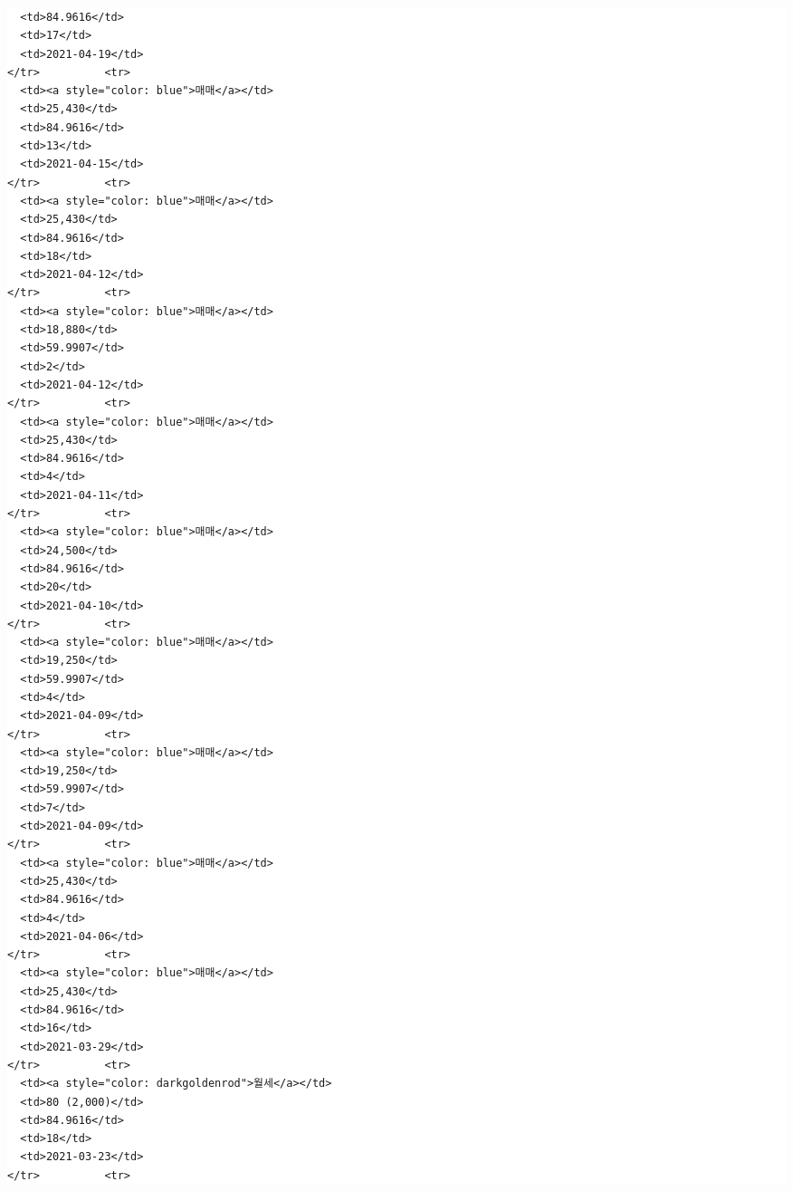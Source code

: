       <td>84.9616</td>
      <td>17</td>
      <td>2021-04-19</td>
    </tr>          <tr>
      <td><a style="color: blue">매매</a></td>
      <td>25,430</td>
      <td>84.9616</td>
      <td>13</td>
      <td>2021-04-15</td>
    </tr>          <tr>
      <td><a style="color: blue">매매</a></td>
      <td>25,430</td>
      <td>84.9616</td>
      <td>18</td>
      <td>2021-04-12</td>
    </tr>          <tr>
      <td><a style="color: blue">매매</a></td>
      <td>18,880</td>
      <td>59.9907</td>
      <td>2</td>
      <td>2021-04-12</td>
    </tr>          <tr>
      <td><a style="color: blue">매매</a></td>
      <td>25,430</td>
      <td>84.9616</td>
      <td>4</td>
      <td>2021-04-11</td>
    </tr>          <tr>
      <td><a style="color: blue">매매</a></td>
      <td>24,500</td>
      <td>84.9616</td>
      <td>20</td>
      <td>2021-04-10</td>
    </tr>          <tr>
      <td><a style="color: blue">매매</a></td>
      <td>19,250</td>
      <td>59.9907</td>
      <td>4</td>
      <td>2021-04-09</td>
    </tr>          <tr>
      <td><a style="color: blue">매매</a></td>
      <td>19,250</td>
      <td>59.9907</td>
      <td>7</td>
      <td>2021-04-09</td>
    </tr>          <tr>
      <td><a style="color: blue">매매</a></td>
      <td>25,430</td>
      <td>84.9616</td>
      <td>4</td>
      <td>2021-04-06</td>
    </tr>          <tr>
      <td><a style="color: blue">매매</a></td>
      <td>25,430</td>
      <td>84.9616</td>
      <td>16</td>
      <td>2021-03-29</td>
    </tr>          <tr>
      <td><a style="color: darkgoldenrod">월세</a></td>
      <td>80 (2,000)</td>
      <td>84.9616</td>
      <td>18</td>
      <td>2021-03-23</td>
    </tr>          <tr>